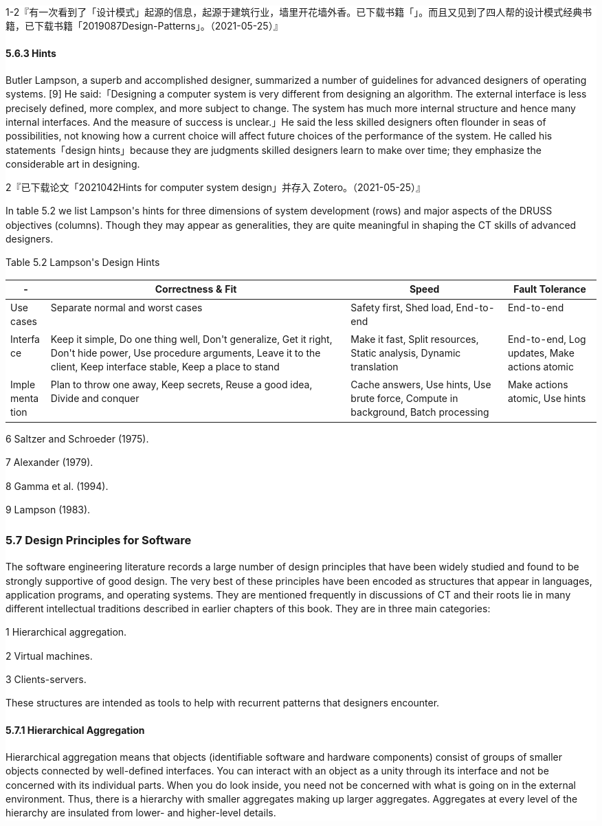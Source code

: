 1-2『有一次看到了「设计模式」起源的信息，起源于建筑行业，墙里开花墙外香。已下载书籍「」。而且又见到了四人帮的设计模式经典书籍，已下载书籍「2019087Design-Patterns」。（2021-05-25）』

#### 5.6.3 Hints

Butler Lampson, a superb and accomplished designer, summarized a number of guidelines for advanced designers of operating systems. [9] He said:「Designing a computer system is very different from designing an algorithm. The external interface is less precisely defined, more complex, and more subject to change. The system has much more internal structure and hence many internal interfaces. And the measure of success is unclear.」He said the less skilled designers often flounder in seas of possibilities, not knowing how a current choice will affect future choices of the performance of the system. He called his statements「design hints」because they are judgments skilled designers learn to make over time; they emphasize the considerable art in designing. 

2『已下载论文「2021042Hints for computer system design」并存入 Zotero。（2021-05-25）』

In table 5.2 we list Lampson's hints for three dimensions of system development (rows) and major aspects of the DRUSS objectives (columns). Though they may appear as generalities, they are quite meaningful in shaping the CT skills of advanced designers.

Table 5.2 Lampson's Design Hints

| - | Correctness & Fit | Speed | Fault Tolerance |
| --- | ---- | ---- | --- |
| Use cases | Separate normal and worst cases | Safety first, Shed load, End-to-end | End-to-end |
| Interface | Keep it simple, Do one thing well, Don't generalize, Get it right, Don't hide power, Use procedure arguments, Leave it to the client, Keep interface stable, Keep a place to stand | Make it fast, Split resources, Static analysis, Dynamic translation | End-to-end, Log updates, Make actions atomic |
| Implementation | Plan to throw one away, Keep secrets, Reuse a good idea, Divide and conquer | Cache answers, Use hints, Use brute force, Compute in background, Batch processing | Make actions atomic, Use hints |

6 Saltzer and Schroeder (1975).

7 Alexander (1979).

8 Gamma et al. (1994).

9 Lampson (1983).

### 5.7 Design Principles for Software

The software engineering literature records a large number of design principles that have been widely studied and found to be strongly supportive of good design. The very best of these principles have been encoded as structures that appear in languages, application programs, and operating systems. They are mentioned frequently in discussions of CT and their roots lie in many different intellectual traditions described in earlier chapters of this book. They are in three main categories:

1 Hierarchical aggregation.

2 Virtual machines.

3 Clients-servers.

These structures are intended as tools to help with recurrent patterns that designers encounter.

#### 5.7.1 Hierarchical Aggregation

Hierarchical aggregation means that objects (identifiable software and hardware components) consist of groups of smaller objects connected by well-defined interfaces. You can interact with an object as a unity through its interface and not be concerned with its individual parts. When you do look inside, you need not be concerned with what is going on in the external environment. Thus, there is a hierarchy with smaller aggregates making up larger aggregates. Aggregates at every level of the hierarchy are insulated from lower- and higher-level details.
